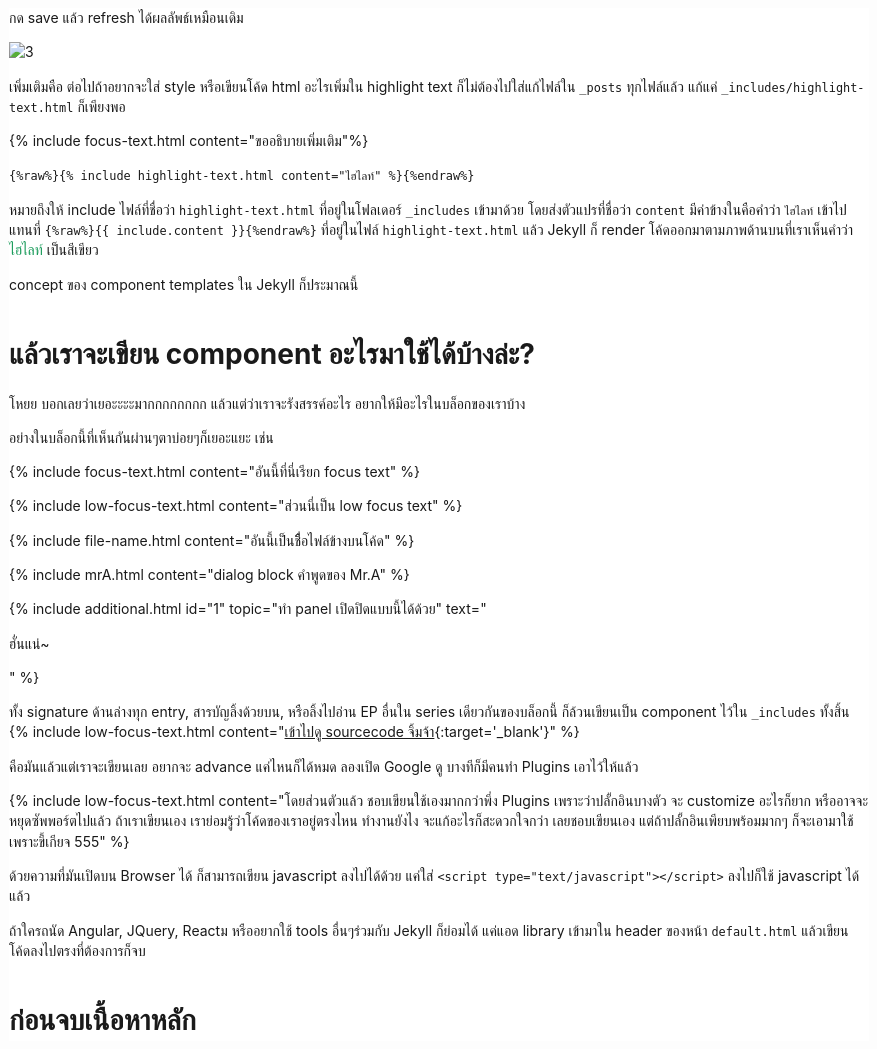 กด save แล้ว refresh ได้ผลลัพธ์เหมือนเดิม

![3](/blog/assets/img/2019/05/10/3.png)

เพิ่มเติมคือ ต่อไปถ้าอยากจะใส่ style หรือเขียนโค้ด html อะไรเพิ่มใน highlight text ก็ไม่ต้องไปใส่แก้ไฟล์ใน `_posts` ทุกไฟล์แล้ว แก้แค่ `_includes/highlight-text.html` ก็เพียงพอ

{% include focus-text.html content="ขออธิบายเพิ่มเติม"%}

```
{%raw%}{% include highlight-text.html content="ไฮไลท์" %}{%endraw%}
```

หมายถึงให้ include ไฟล์ที่ชื่อว่า `highlight-text.html` ที่อยู่ในโฟลเดอร์ `_includes` เข้ามาด้วย โดยส่งตัวแปรที่ชื่อว่า `content` มีค่าข้างในคือคำว่า `ไฮไลท์` เข้าไปแทนที่ `{%raw%}{{ include.content }}{%endraw%}` ที่อยู่ในไฟล์ `highlight-text.html` แล้ว Jekyll ก็ render โค้ดออกมาตามภาพด้านบนที่เราเห็นคำว่า <span style="color: #159957;">ไฮไลท์</span> เป็นสีเขียว

concept ของ component templates ใน Jekyll ก็ประมาณนี้

# แล้วเราจะเขียน component อะไรมาใช้ได้บ้างล่ะ?

โหยย บอกเลยว่าเยอะะะะมากกกกกกกก แล้วแต่ว่าเราจะรังสรรค์อะไร อยากให้มีอะไรในบล็อกของเราบ้าง

อย่างในบล็อกนี้ที่เห็นกันผ่านๆตาบ่อยๆก็เยอะแยะ เช่น

{% include focus-text.html content="อันนี้ที่นี่เรียก focus text" %}

{% include low-focus-text.html content="ส่วนนี่เป็น low focus text" %}

{% include file-name.html content="อันนี้เป็นชื่ือไฟล์ข้างบนโค้ด" %}

{% include mrA.html content="dialog block คำพูดของ Mr.A" %}

{% include additional.html id="1" topic="ทำ panel เปิดปิดแบบนี้ได้ด้วย" 
    text="<p>ฮั่นแน่~</p>" %}

ทั้ง signature ด้านล่างทุก entry, สารบัญลิ้งด้วยบน, หรือลิ้งไปอ่าน EP อื่นใน series เดียวกันของบล็อกนี้ ก็ล้วนเขียนเป็น component ไว้ใน `_includes` ทั้งสิ้น {% include low-focus-text.html content="[เข้าไปดู sourcecode จิ้มจ้า](https://github.com/AimeTPGM/blog){:target='_blank'}" %}

คือมันแล้วแต่เราจะเขียนเลย อยากจะ advance แค่ไหนก็ได้หมด ลองเปิด Google ดู บางทีก็มีคนทำ Plugins เอาไว้ให้แล้ว

{% include low-focus-text.html content="โดยส่วนตัวแล้ว ชอบเขียนใช้เองมากกว่าพึ่ง Plugins เพราะว่าปลั้กอินบางตัว จะ customize อะไรก็ยาก หรืออาจจะหยุดซัพพอร์ตไปแล้ว ถ้าเราเขียนเอง เราย่อมรู้ว่าโค้ดของเราอยู่ตรงไหน ทำงานยังไง จะแก้อะไรก็สะดวกใจกว่า เลยชอบเขียนเอง แต่ถ้าปลั้กอินเพียบพร้อมมากๆ ก็จะเอามาใช้ เพราะขี้เกียจ 555" %}

ด้วยความที่มันเปิดบน Browser ได้ ก็สามารถเขียน javascript ลงไปได้ด้วย แค่ใส่ `<script type="text/javascript"></script>` ลงไปก็ใช้ javascript ได้แล้ว

ถ้าใครถนัด Angular, JQuery, Reactม หรืออยากใช้ tools อื่นๆร่วมกับ Jekyll ก็ย่อมได้ แค่แอด library เข้ามาใน header ของหน้า `default.html` แล้วเขียนโค้ดลงไปตรงที่ต้องการก็จบ

# ก่อนจบเนื้อหาหลัก
